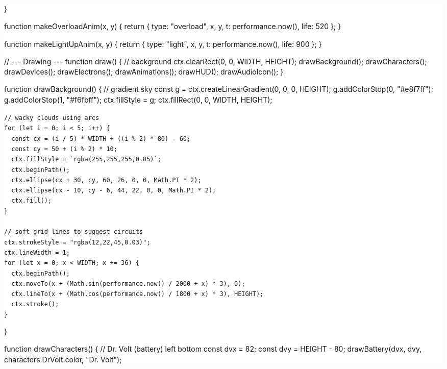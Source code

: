   }

  function makeOverloadAnim(x, y) {
    return { type: "overload", x, y, t: performance.now(), life: 520 };
  }

  function makeLightUpAnim(x, y) {
    return { type: "light", x, y, t: performance.now(), life: 900 };
  }

  // --- Drawing ---
  function draw() {
    // background
    ctx.clearRect(0, 0, WIDTH, HEIGHT);
    drawBackground();
    drawCharacters();
    drawDevices();
    drawElectrons();
    drawAnimations();
    drawHUD();
    drawAudioIcon();
  }

  function drawBackground() {
    // gradient sky
    const g = ctx.createLinearGradient(0, 0, 0, HEIGHT);
    g.addColorStop(0, "#e8f7ff");
    g.addColorStop(1, "#f6fbff");
    ctx.fillStyle = g;
    ctx.fillRect(0, 0, WIDTH, HEIGHT);

    // wacky clouds using arcs
    for (let i = 0; i < 5; i++) {
      const cx = (i / 5) * WIDTH + ((i % 2) * 80) - 60;
      const cy = 50 + (i % 2) * 10;
      ctx.fillStyle = `rgba(255,255,255,0.85)`;
      ctx.beginPath();
      ctx.ellipse(cx + 30, cy, 60, 26, 0, 0, Math.PI * 2);
      ctx.ellipse(cx - 10, cy - 6, 44, 22, 0, 0, Math.PI * 2);
      ctx.fill();
    }

    // soft grid lines to suggest circuits
    ctx.strokeStyle = "rgba(12,22,45,0.03)";
    ctx.lineWidth = 1;
    for (let x = 0; x < WIDTH; x += 36) {
      ctx.beginPath();
      ctx.moveTo(x + (Math.sin(performance.now() / 2000 + x) * 3), 0);
      ctx.lineTo(x + (Math.cos(performance.now() / 1800 + x) * 3), HEIGHT);
      ctx.stroke();
    }
  }

  function drawCharacters() {
    // Dr. Volt (battery) left bottom
    const dvx = 82;
    const dvy = HEIGHT - 80;
    drawBattery(dvx, dvy, characters.DrVolt.color, "Dr. Volt");
